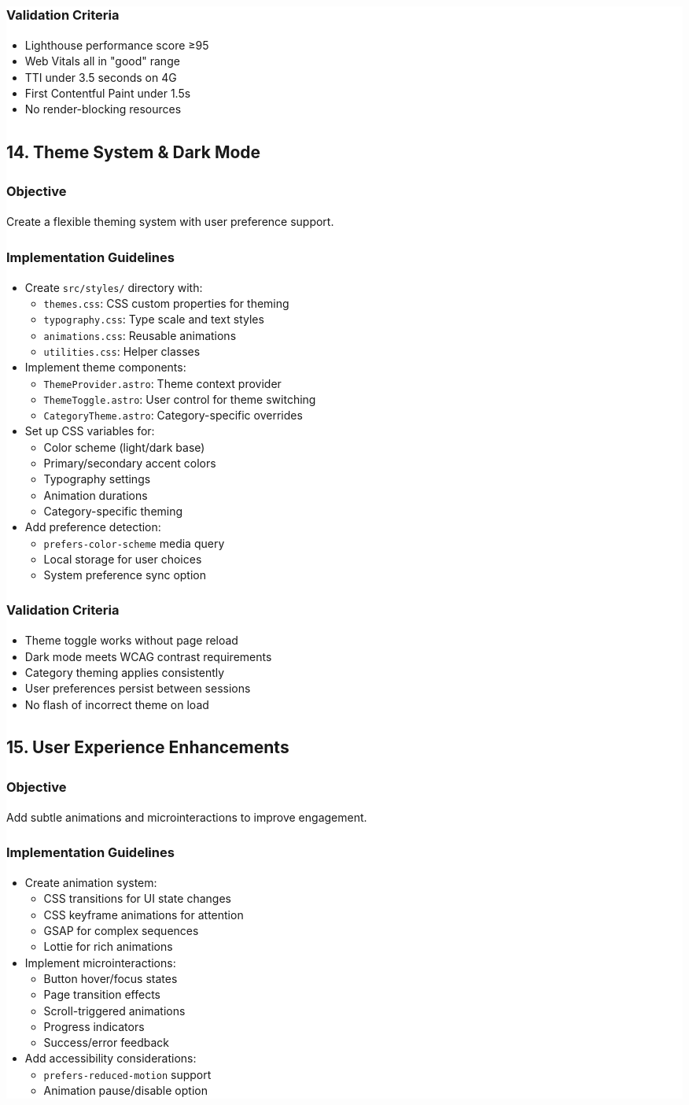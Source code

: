 ### Validation Criteria
- Lighthouse performance score ≥95
- Web Vitals all in "good" range
- TTI under 3.5 seconds on 4G
- First Contentful Paint under 1.5s
- No render-blocking resources

## 14. Theme System & Dark Mode

### Objective
Create a flexible theming system with user preference support.

### Implementation Guidelines
- Create `src/styles/` directory with:
  - `themes.css`: CSS custom properties for theming
  - `typography.css`: Type scale and text styles
  - `animations.css`: Reusable animations
  - `utilities.css`: Helper classes
- Implement theme components:
  - `ThemeProvider.astro`: Theme context provider
  - `ThemeToggle.astro`: User control for theme switching
  - `CategoryTheme.astro`: Category-specific overrides
- Set up CSS variables for:
  - Color scheme (light/dark base)
  - Primary/secondary accent colors
  - Typography settings
  - Animation durations
  - Category-specific theming
- Add preference detection:
  - `prefers-color-scheme` media query
  - Local storage for user choices
  - System preference sync option

### Validation Criteria
- Theme toggle works without page reload
- Dark mode meets WCAG contrast requirements
- Category theming applies consistently
- User preferences persist between sessions
- No flash of incorrect theme on load

## 15. User Experience Enhancements

### Objective
Add subtle animations and microinteractions to improve engagement.

### Implementation Guidelines
- Create animation system:
  - CSS transitions for UI state changes
  - CSS keyframe animations for attention
  - GSAP for complex sequences
  - Lottie for rich animations
- Implement microinteractions:
  - Button hover/focus states
  - Page transition effects
  - Scroll-triggered animations
  - Progress indicators
  - Success/error feedback
- Add accessibility considerations:
  - `prefers-reduced-motion` support
  - Animation pause/disable option
